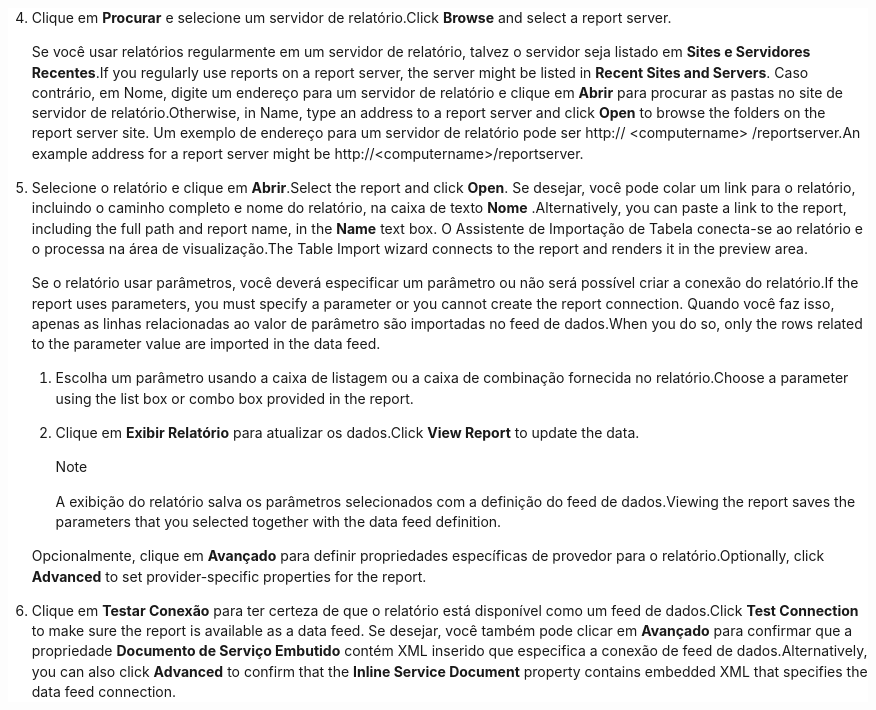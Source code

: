 4.  <span data-ttu-id="31829-201">Clique em **Procurar** e selecione um servidor de relatório.</span><span class="sxs-lookup"><span data-stu-id="31829-201">Click **Browse** and select a report server.</span></span>  
  
     <span data-ttu-id="31829-202">Se você usar relatórios regularmente em um servidor de relatório, talvez o servidor seja listado em **Sites e Servidores Recentes**.</span><span class="sxs-lookup"><span data-stu-id="31829-202">If you regularly use reports on a report server, the server might be listed in **Recent Sites and Servers**.</span></span> <span data-ttu-id="31829-203">Caso contrário, em Nome, digite um endereço para um servidor de relatório e clique em **Abrir** para procurar as pastas no site de servidor de relatório.</span><span class="sxs-lookup"><span data-stu-id="31829-203">Otherwise, in Name, type an address to a report server and click **Open** to browse the folders on the report server site.</span></span> <span data-ttu-id="31829-204">Um exemplo de endereço para um servidor de relatório pode ser http:// \<computername> /reportserver.</span><span class="sxs-lookup"><span data-stu-id="31829-204">An example address for a report server might be http://\<computername>/reportserver.</span></span>  
  
5.  <span data-ttu-id="31829-205">Selecione o relatório e clique em **Abrir**.</span><span class="sxs-lookup"><span data-stu-id="31829-205">Select the report and click **Open**.</span></span> <span data-ttu-id="31829-206">Se desejar, você pode colar um link para o relatório, incluindo o caminho completo e nome do relatório, na caixa de texto **Nome** .</span><span class="sxs-lookup"><span data-stu-id="31829-206">Alternatively, you can paste a link to the report, including the full path and report name, in the **Name** text box.</span></span> <span data-ttu-id="31829-207">O Assistente de Importação de Tabela conecta-se ao relatório e o processa na área de visualização.</span><span class="sxs-lookup"><span data-stu-id="31829-207">The Table Import wizard connects to the report and renders it in the preview area.</span></span>  
  
     <span data-ttu-id="31829-208">Se o relatório usar parâmetros, você deverá especificar um parâmetro ou não será possível criar a conexão do relatório.</span><span class="sxs-lookup"><span data-stu-id="31829-208">If the report uses parameters, you must specify a parameter or you cannot create the report connection.</span></span> <span data-ttu-id="31829-209">Quando você faz isso, apenas as linhas relacionadas ao valor de parâmetro são importadas no feed de dados.</span><span class="sxs-lookup"><span data-stu-id="31829-209">When you do so, only the rows related to the parameter value are imported in the data feed.</span></span>  
  
    1.  <span data-ttu-id="31829-210">Escolha um parâmetro usando a caixa de listagem ou a caixa de combinação fornecida no relatório.</span><span class="sxs-lookup"><span data-stu-id="31829-210">Choose a parameter using the list box or combo box provided in the report.</span></span>  
  
    2.  <span data-ttu-id="31829-211">Clique em **Exibir Relatório** para atualizar os dados.</span><span class="sxs-lookup"><span data-stu-id="31829-211">Click **View Report** to update the data.</span></span>  
  
        > [!NOTE]  
        >  <span data-ttu-id="31829-212">A exibição do relatório salva os parâmetros selecionados com a definição do feed de dados.</span><span class="sxs-lookup"><span data-stu-id="31829-212">Viewing the report saves the parameters that you selected together with the data feed definition.</span></span>  
  
     <span data-ttu-id="31829-213">Opcionalmente, clique em **Avançado** para definir propriedades específicas de provedor para o relatório.</span><span class="sxs-lookup"><span data-stu-id="31829-213">Optionally, click **Advanced** to set provider-specific properties for the report.</span></span>  
  
6.  <span data-ttu-id="31829-214">Clique em **Testar Conexão** para ter certeza de que o relatório está disponível como um feed de dados.</span><span class="sxs-lookup"><span data-stu-id="31829-214">Click **Test Connection** to make sure the report is available as a data feed.</span></span> <span data-ttu-id="31829-215">Se desejar, você também pode clicar em **Avançado** para confirmar que a propriedade **Documento de Serviço Embutido** contém XML inserido que especifica a conexão de feed de dados.</span><span class="sxs-lookup"><span data-stu-id="31829-215">Alternatively, you can also click **Advanced** to confirm that the **Inline Service Document** property contains embedded XML that specifies the data feed connection.</span></span>  
  